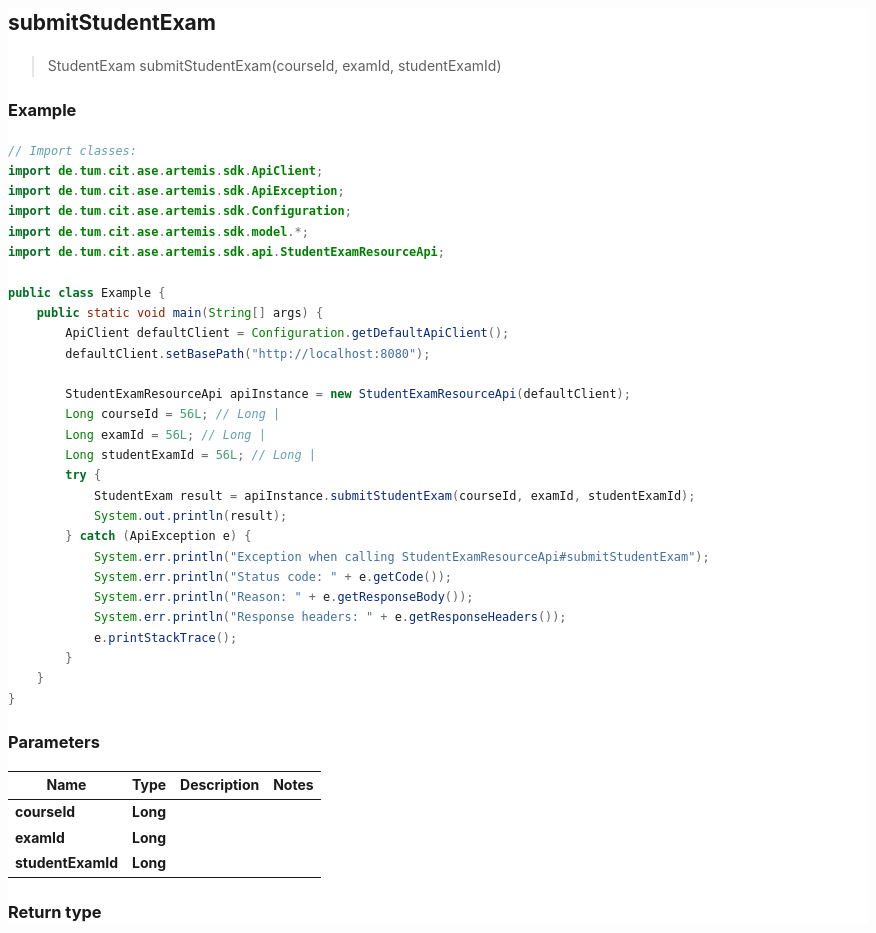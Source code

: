 
## submitStudentExam

> StudentExam submitStudentExam(courseId, examId, studentExamId)



### Example

```java
// Import classes:
import de.tum.cit.ase.artemis.sdk.ApiClient;
import de.tum.cit.ase.artemis.sdk.ApiException;
import de.tum.cit.ase.artemis.sdk.Configuration;
import de.tum.cit.ase.artemis.sdk.model.*;
import de.tum.cit.ase.artemis.sdk.api.StudentExamResourceApi;

public class Example {
    public static void main(String[] args) {
        ApiClient defaultClient = Configuration.getDefaultApiClient();
        defaultClient.setBasePath("http://localhost:8080");

        StudentExamResourceApi apiInstance = new StudentExamResourceApi(defaultClient);
        Long courseId = 56L; // Long | 
        Long examId = 56L; // Long | 
        Long studentExamId = 56L; // Long | 
        try {
            StudentExam result = apiInstance.submitStudentExam(courseId, examId, studentExamId);
            System.out.println(result);
        } catch (ApiException e) {
            System.err.println("Exception when calling StudentExamResourceApi#submitStudentExam");
            System.err.println("Status code: " + e.getCode());
            System.err.println("Reason: " + e.getResponseBody());
            System.err.println("Response headers: " + e.getResponseHeaders());
            e.printStackTrace();
        }
    }
}
```

### Parameters


| Name | Type | Description  | Notes |
|------------- | ------------- | ------------- | -------------|
| **courseId** | **Long**|  | |
| **examId** | **Long**|  | |
| **studentExamId** | **Long**|  | |

### Return type
